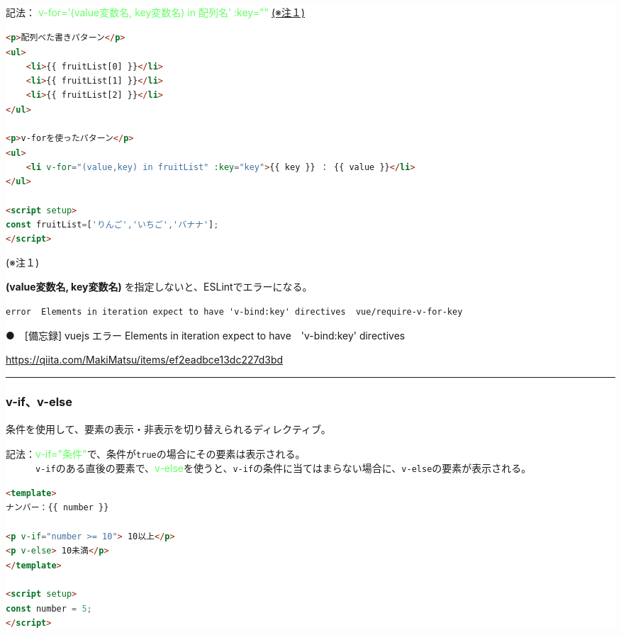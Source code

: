 記法： <span style="color: #66FF66;"> v-for='(value変数名, key変数名) in 配列名' :key=""</span> <a href="#L4-01">(※注１)</a>

```html
<p>配列べた書きパターン</p>
<ul>
    <li>{{ fruitList[0] }}</li>
    <li>{{ fruitList[1] }}</li>
    <li>{{ fruitList[2] }}</li>
</ul>

<p>v-forを使ったパターン</p>
<ul>
    <li v-for="(value,key) in fruitList" :key="key">{{ key }} ： {{ value }}</li>
</ul>

<script setup>
const fruitList=['りんご','いちご','バナナ'];
</script>
```


<a id="#L4-01">(※注１)</a>


**(value変数名, key変数名)** を指定しないと、ESLintでエラーになる。


```shell
error  Elements in iteration expect to have 'v-bind:key' directives  vue/require-v-for-key
```

●　[備忘録] vuejs エラー Elements in iteration expect to have　'v-bind:key' directives

https://qiita.com/MakiMatsu/items/ef2eadbce13dc227d3bd


---

### v-if、v-else

条件を使用して、要素の表示・非表示を切り替えられるディレクティブ。

記法：<span style="color: #66FF66;">v-if="条件"</span>で、条件が`true`の場合にその要素は表示される。<br>
　　　`v-if`のある直後の要素で、<span style="color: #66FF66;">v-else</span>を使うと、`v-if`の条件に当てはまらない場合に、`v-else`の要素が表示される。


```html
<template>
ナンバー：{{ number }}

<p v-if="number >= 10"> 10以上</p>
<p v-else> 10未満</p>
</template>

<script setup>
const number = 5;
</script>
```
